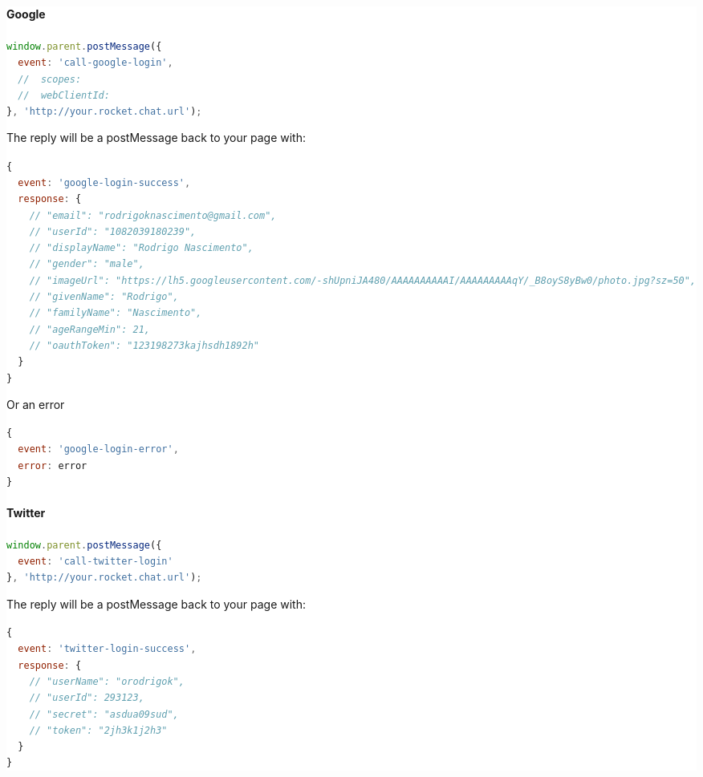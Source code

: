 #### Google

```javascript
window.parent.postMessage({
  event: 'call-google-login',
  //  scopes:
  //  webClientId:
}, 'http://your.rocket.chat.url');
```

The reply will be a postMessage back to your page with:

```javascript
{
  event: 'google-login-success',
  response: {
    // "email": "rodrigoknascimento@gmail.com",
    // "userId": "1082039180239",
    // "displayName": "Rodrigo Nascimento",
    // "gender": "male",
    // "imageUrl": "https://lh5.googleusercontent.com/-shUpniJA480/AAAAAAAAAAI/AAAAAAAAAqY/_B8oyS8yBw0/photo.jpg?sz=50",
    // "givenName": "Rodrigo",
    // "familyName": "Nascimento",
    // "ageRangeMin": 21,
    // "oauthToken": "123198273kajhsdh1892h"
  }
}
```

Or an error

```javascript
{
  event: 'google-login-error',
  error: error
}
```

#### Twitter

```javascript
window.parent.postMessage({
  event: 'call-twitter-login'
}, 'http://your.rocket.chat.url');
```

The reply will be a postMessage back to your page with:

```javascript
{
  event: 'twitter-login-success',
  response: {
    // "userName": "orodrigok",
    // "userId": 293123,
    // "secret": "asdua09sud",
    // "token": "2jh3k1j2h3"
  }
}
```

